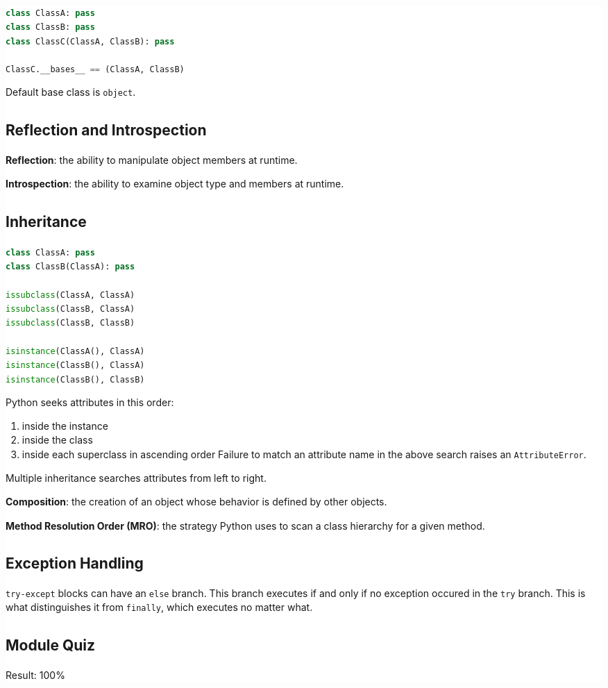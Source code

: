 ```python
class ClassA: pass
class ClassB: pass
class ClassC(ClassA, ClassB): pass

ClassC.__bases__ == (ClassA, ClassB)
```

Default base class is `object`.

## Reflection and Introspection

**Reflection**: the ability to manipulate object members at runtime.

**Introspection**: the ability to examine object type and members at runtime.

## Inheritance

```python
class ClassA: pass
class ClassB(ClassA): pass

issubclass(ClassA, ClassA)
issubclass(ClassB, ClassA)
issubclass(ClassB, ClassB)

isinstance(ClassA(), ClassA)
isinstance(ClassB(), ClassA)
isinstance(ClassB(), ClassB)
```

Python seeks attributes in this order:
1. inside the instance
2. inside the class
3. inside each superclass in ascending order
Failure to match an attribute name in the above search raises an `AttributeError`.

Multiple inheritance searches attributes from left to right.

**Composition**: the creation of an object whose behavior is defined by other objects.

**Method Resolution Order (MRO)**: the strategy Python uses to scan a class hierarchy for a given method.

## Exception Handling

`try-except` blocks can have an `else` branch. This branch executes if and only if no exception occured in the `try` branch. This is what distinguishes it from `finally`, which executes no matter what.

## Module Quiz

Result: 100%
